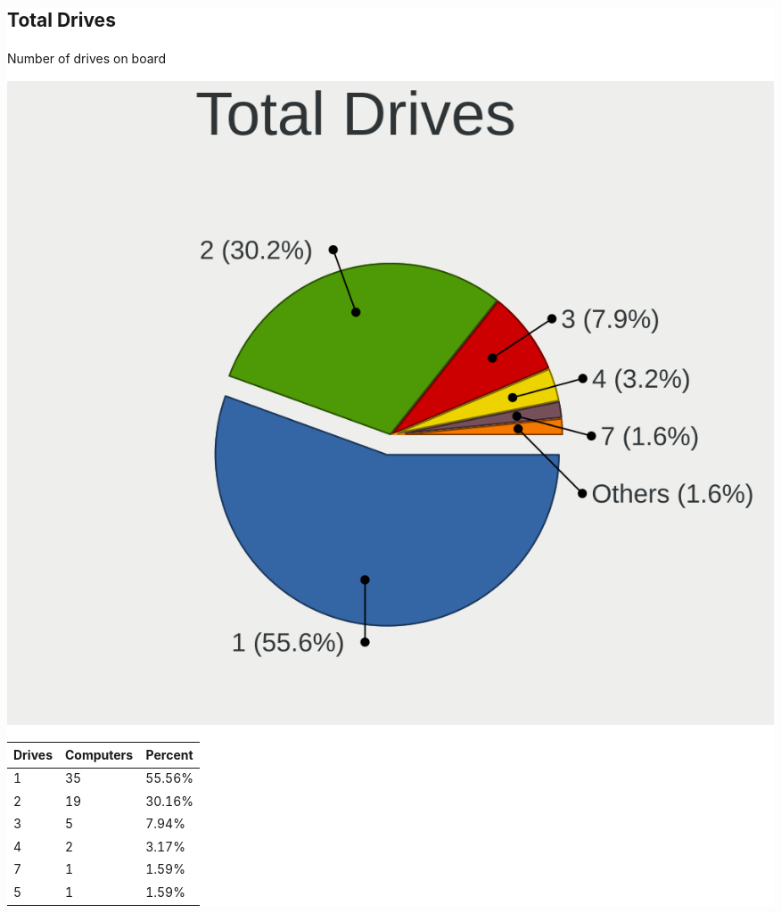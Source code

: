 Total Drives
------------

Number of drives on board

![Total Drives](./images/pie_chart/node_total_drives.svg)


| Drives | Computers | Percent |
|--------|-----------|---------|
| 1      | 35        | 55.56%  |
| 2      | 19        | 30.16%  |
| 3      | 5         | 7.94%   |
| 4      | 2         | 3.17%   |
| 7      | 1         | 1.59%   |
| 5      | 1         | 1.59%   |
